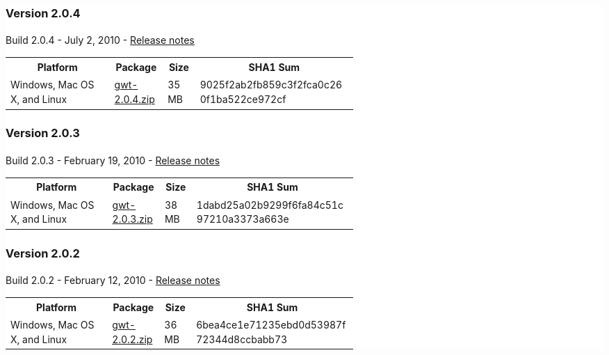   <h3 class="version">Version 2.0.4</h3>

  <p>Build 2.0.4 - July 2, 2010 - <a href="release-notes.html#Release_Notes_2_0_4">Release notes</a></p>
  <table class="downloads" style="width:500px">
    <tbody><tr>
      <th>Platform</th>
      <th>Package</th>
      <th>Size</th>
      <th>SHA1 Sum</th>
    </tr>
    <tr>
      <td>Windows, Mac OS X, and Linux</td>
      <td><a href="http://google-web-toolkit.googlecode.com/files/gwt-2.0.4.zip">gwt-2.0.4.zip</a></td>
      <td>35 MB</td>
      <td>9025f2ab2fb859c3f2fca0c260f1ba522ce972cf</td>
    </tr>
  </tbody></table>

  <h3 class="version">Version 2.0.3</h3>

  <p>Build 2.0.3 - February 19, 2010 - <a href="release-notes.html#Release_Notes_2_0_3">Release notes</a></p>
  <table class="downloads" style="width:500px">
    <tbody><tr>
      <th>Platform</th>
      <th>Package</th>
      <th>Size</th>
      <th>SHA1 Sum</th>
    </tr>
    <tr>
      <td>Windows, Mac OS X, and Linux</td>
      <td><a href="http://google-web-toolkit.googlecode.com/files/gwt-2.0.3.zip">gwt-2.0.3.zip</a></td>
      <td>38 MB</td>
      <td>1dabd25a02b9299f6fa84c51c97210a3373a663e</td>
    </tr>
  </tbody></table>

  <h3 class="version">Version 2.0.2</h3>

  <p>Build 2.0.2 - February 12, 2010 - <a href="release-notes.html#Release_Notes_2_0_3">Release notes</a></p>
  <table class="downloads" style="width:500px">
    <tbody><tr>
      <th>Platform</th>
      <th>Package</th>
      <th>Size</th>
      <th>SHA1 Sum</th>
    </tr>
    <tr>
      <td>Windows, Mac OS X, and Linux</td>
      <td><a href="http://google-web-toolkit.googlecode.com/files/gwt-2.0.2.zip">gwt-2.0.2.zip</a></td>
      <td>36 MB</td>
      <td>6bea4ce1e71235ebd0d53987f72344d8ccbabb73</td>
    </tr>
  </tbody></table>

